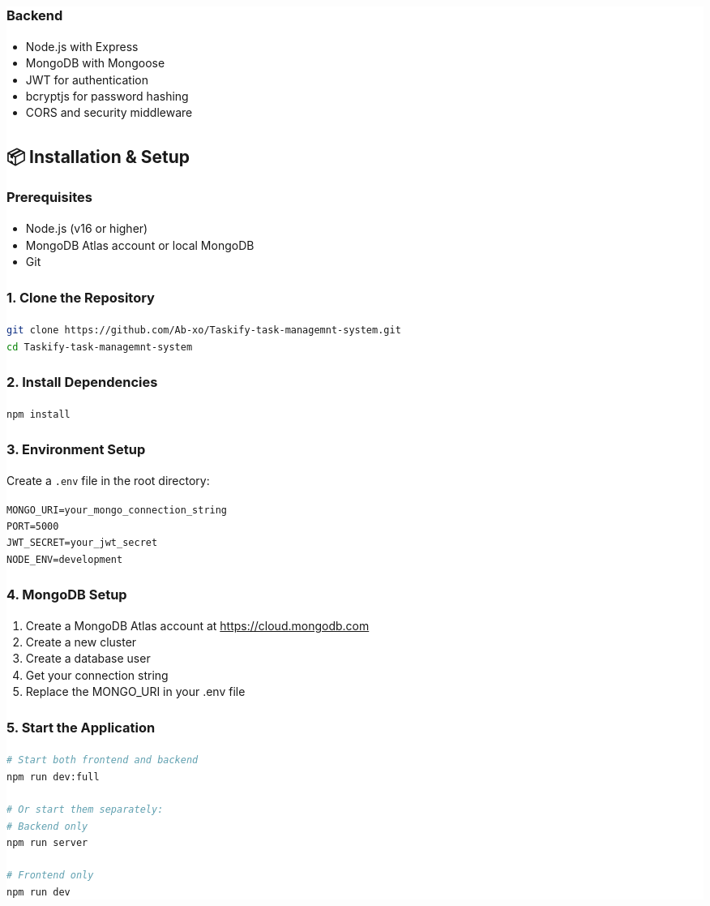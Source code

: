 ### **Backend**
- Node.js with Express
- MongoDB with Mongoose
- JWT for authentication
- bcryptjs for password hashing
- CORS and security middleware

## 📦 **Installation & Setup**

### **Prerequisites**
- Node.js (v16 or higher)
- MongoDB Atlas account or local MongoDB
- Git

### **1. Clone the Repository**
```bash
git clone https://github.com/Ab-xo/Taskify-task-managemnt-system.git
cd Taskify-task-managemnt-system

```

### **2. Install Dependencies**
```bash
npm install
```

### **3. Environment Setup**
Create a `.env` file in the root directory:
```env
MONGO_URI=your_mongo_connection_string
PORT=5000
JWT_SECRET=your_jwt_secret
NODE_ENV=development

```

### **4. MongoDB Setup**
1. Create a MongoDB Atlas account at https://cloud.mongodb.com
2. Create a new cluster
3. Create a database user
4. Get your connection string
5. Replace the MONGO_URI in your .env file

### **5. Start the Application**
```bash
# Start both frontend and backend
npm run dev:full

# Or start them separately:
# Backend only
npm run server

# Frontend only  
npm run dev
```

